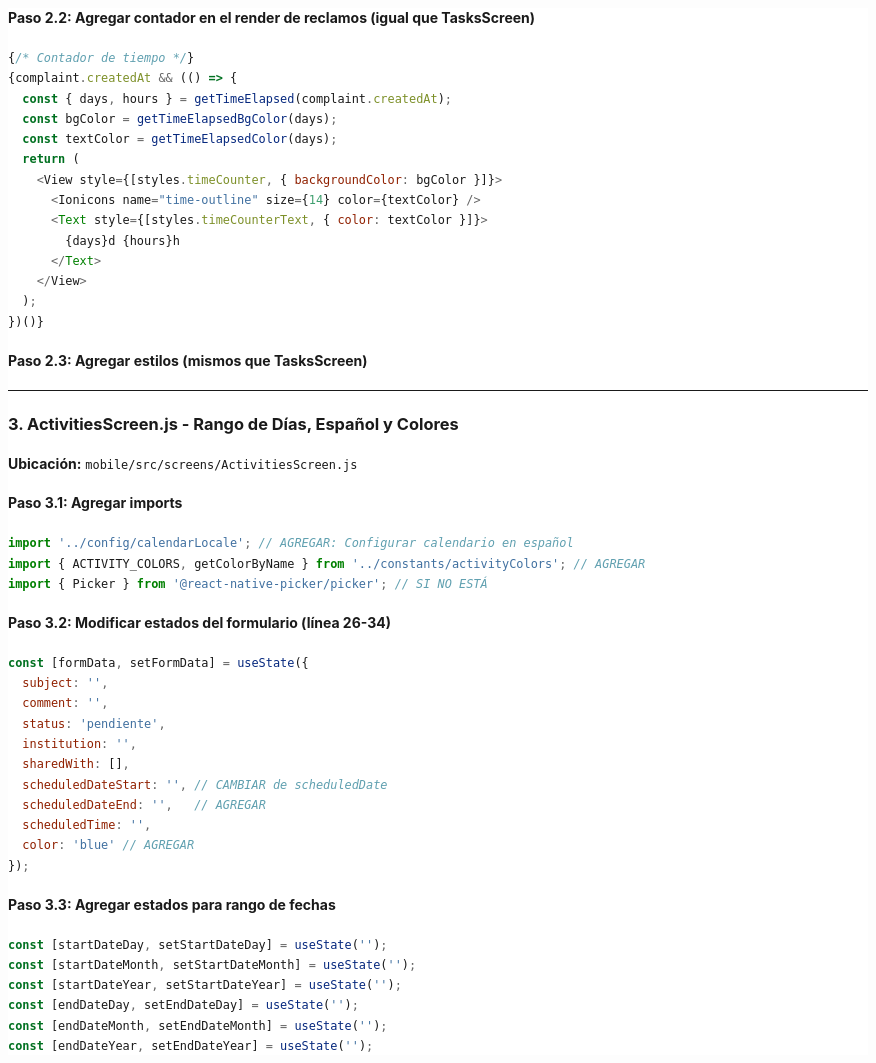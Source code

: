 #### Paso 2.2: Agregar contador en el render de reclamos (igual que TasksScreen)
```javascript
{/* Contador de tiempo */}
{complaint.createdAt && (() => {
  const { days, hours } = getTimeElapsed(complaint.createdAt);
  const bgColor = getTimeElapsedBgColor(days);
  const textColor = getTimeElapsedColor(days);
  return (
    <View style={[styles.timeCounter, { backgroundColor: bgColor }]}>
      <Ionicons name="time-outline" size={14} color={textColor} />
      <Text style={[styles.timeCounterText, { color: textColor }]}>
        {days}d {hours}h
      </Text>
    </View>
  );
})()}
```

#### Paso 2.3: Agregar estilos (mismos que TasksScreen)

---

### 3. ActivitiesScreen.js - Rango de Días, Español y Colores

**Ubicación:** `mobile/src/screens/ActivitiesScreen.js`

#### Paso 3.1: Agregar imports
```javascript
import '../config/calendarLocale'; // AGREGAR: Configurar calendario en español
import { ACTIVITY_COLORS, getColorByName } from '../constants/activityColors'; // AGREGAR
import { Picker } from '@react-native-picker/picker'; // SI NO ESTÁ
```

#### Paso 3.2: Modificar estados del formulario (línea 26-34)
```javascript
const [formData, setFormData] = useState({
  subject: '',
  comment: '',
  status: 'pendiente',
  institution: '',
  sharedWith: [],
  scheduledDateStart: '', // CAMBIAR de scheduledDate
  scheduledDateEnd: '',   // AGREGAR
  scheduledTime: '',
  color: 'blue' // AGREGAR
});
```

#### Paso 3.3: Agregar estados para rango de fechas
```javascript
const [startDateDay, setStartDateDay] = useState('');
const [startDateMonth, setStartDateMonth] = useState('');
const [startDateYear, setStartDateYear] = useState('');
const [endDateDay, setEndDateDay] = useState('');
const [endDateMonth, setEndDateMonth] = useState('');
const [endDateYear, setEndDateYear] = useState('');
```
